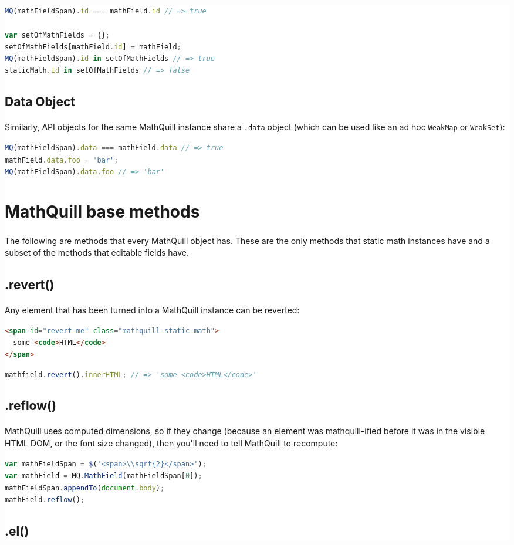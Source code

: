 ```js
MQ(mathFieldSpan).id === mathField.id // => true

var setOfMathFields = {};
setOfMathFields[mathField.id] = mathField;
MQ(mathFieldSpan).id in setOfMathFields // => true
staticMath.id in setOfMathFields // => false
```

## Data Object
Similarly, API objects for the same MathQuill instance share a `.data` object (which can be used like an ad hoc [`WeakMap`](https://developer.mozilla.org/en-US/docs/Web/JavaScript/Reference/Global_Objects/WeakMap) or [`WeakSet`](https://developer.mozilla.org/en-US/docs/Web/JavaScript/Reference/Global_Objects/WeakSet)):

```js
MQ(mathFieldSpan).data === mathField.data // => true
mathField.data.foo = 'bar';
MQ(mathFieldSpan).data.foo // => 'bar'
```



# MathQuill base methods

The following are methods that every MathQuill object has. These are the only methods that static math instances have and a subset of the methods that editable fields have.

## .revert()

Any element that has been turned into a MathQuill instance can be reverted:
```html
<span id="revert-me" class="mathquill-static-math">
  some <code>HTML</code>
</span>
```
```js
mathfield.revert().innerHTML; // => 'some <code>HTML</code>'
```

## .reflow()

MathQuill uses computed dimensions, so if they change (because an element was mathquill-ified before it was in the visible HTML DOM, or the font size changed), then you'll need to tell MathQuill to recompute:

```js
var mathFieldSpan = $('<span>\\sqrt{2}</span>');
var mathField = MQ.MathField(mathFieldSpan[0]);
mathFieldSpan.appendTo(document.body);
mathField.reflow();
```

## .el()


[`aria-label`]: https://developer.mozilla.org/en-US/docs/Web/Accessibility/ARIA/ARIA_Techniques/Using_the_aria-label_attribute